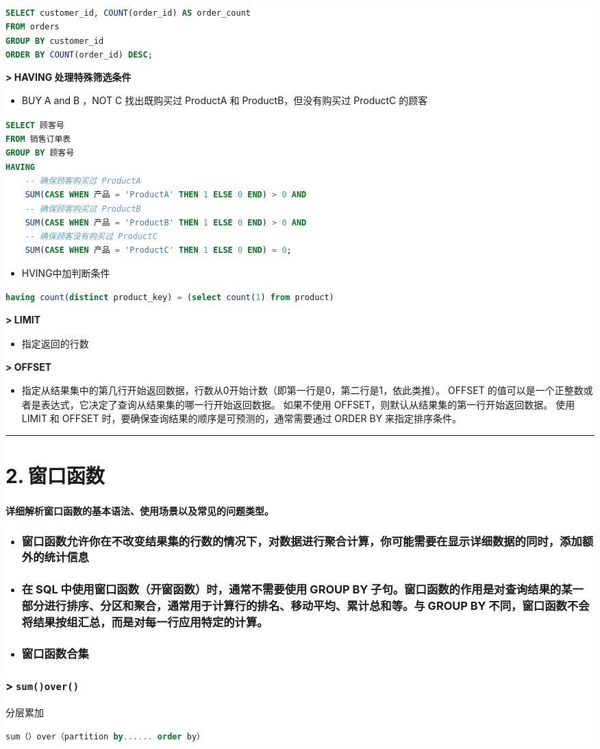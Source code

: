 ````SQL
SELECT customer_id, COUNT(order_id) AS order_count
FROM orders
GROUP BY customer_id
ORDER BY COUNT(order_id) DESC;
````

**> HAVING 处理特殊筛选条件**

- BUY A and B ，NOT C 找出既购买过 ProductA 和 ProductB，但没有购买过 ProductC 的顾客

````SQL
SELECT 顾客号
FROM 销售订单表
GROUP BY 顾客号
HAVING 
    -- 确保顾客购买过 ProductA
    SUM(CASE WHEN 产品 = 'ProductA' THEN 1 ELSE 0 END) > 0 AND
    -- 确保顾客购买过 ProductB
    SUM(CASE WHEN 产品 = 'ProductB' THEN 1 ELSE 0 END) > 0 AND
    -- 确保顾客没有购买过 ProductC
    SUM(CASE WHEN 产品 = 'ProductC' THEN 1 ELSE 0 END) = 0;
````
- HVING中加判断条件

````SQL
having count(distinct product_key) = (select count(1) from product)
````

**> LIMIT**

- 指定返回的行数

**> OFFSET**

- 指定从结果集中的第几行开始返回数据，行数从0开始计数（即第一行是0，第二行是1，依此类推）。 OFFSET 的值可以是一个正整数或者是表达式，它决定了查询从结果集的哪一行开始返回数据。 如果不使用 OFFSET，则默认从结果集的第一行开始返回数据。 使用 LIMIT 和 OFFSET 时，要确保查询结果的顺序是可预测的，通常需要通过 ORDER BY 来指定排序条件。


---



# 2. **窗口函数**
   #### 详细解析窗口函数的基本语法、使用场景以及常见的问题类型。

  - ### 窗口函数允许你在不改变结果集的行数的情况下，对数据进行聚合计算，你可能需要在显示详细数据的同时，添加额外的统计信息

  - ### 在 SQL 中使用窗口函数（开窗函数）时，通常不需要使用 GROUP BY 子句。窗口函数的作用是对查询结果的某一部分进行排序、分区和聚合，通常用于计算行的排名、移动平均、累计总和等。与 GROUP BY 不同，窗口函数不会将结果按组汇总，而是对每一行应用特定的计算。

  - ### 窗口函数合集

### > **`sum()over()`**
分层累加

```sql
sum（）over（partition by...... order by）
```

